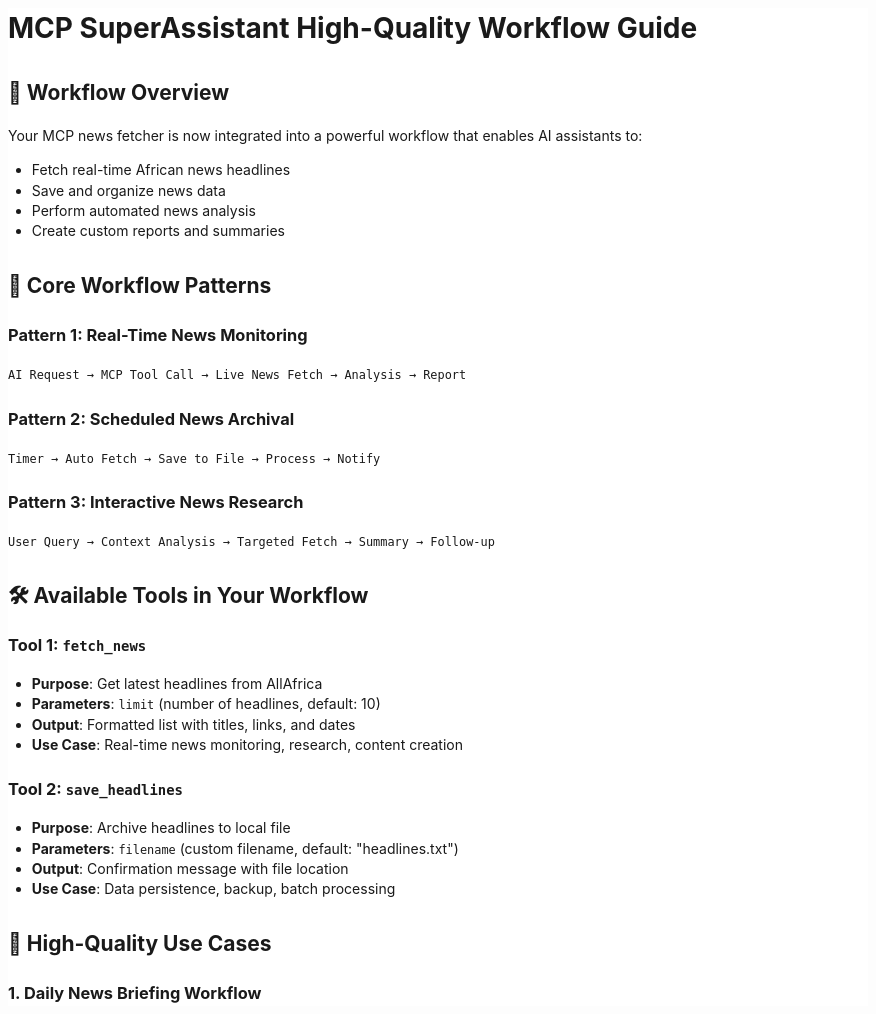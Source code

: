 # MCP SuperAssistant High-Quality Workflow Guide

## 🎯 **Workflow Overview**

Your MCP news fetcher is now integrated into a powerful workflow that enables AI assistants to:

- Fetch real-time African news headlines
- Save and organize news data
- Perform automated news analysis
- Create custom reports and summaries

## 🔄 **Core Workflow Patterns**

### **Pattern 1: Real-Time News Monitoring**

```text
AI Request → MCP Tool Call → Live News Fetch → Analysis → Report
```

### **Pattern 2: Scheduled News Archival**

```text
Timer → Auto Fetch → Save to File → Process → Notify
```

### **Pattern 3: Interactive News Research**

```text
User Query → Context Analysis → Targeted Fetch → Summary → Follow-up
```

## 🛠️ **Available Tools in Your Workflow**

### **Tool 1: `fetch_news`**

- **Purpose**: Get latest headlines from AllAfrica
- **Parameters**: `limit` (number of headlines, default: 10)
- **Output**: Formatted list with titles, links, and dates
- **Use Case**: Real-time news monitoring, research, content creation

### **Tool 2: `save_headlines`**

- **Purpose**: Archive headlines to local file
- **Parameters**: `filename` (custom filename, default: "headlines.txt")
- **Output**: Confirmation message with file location
- **Use Case**: Data persistence, backup, batch processing

## 🎨 **High-Quality Use Cases**

### **1. Daily News Briefing Workflow**
